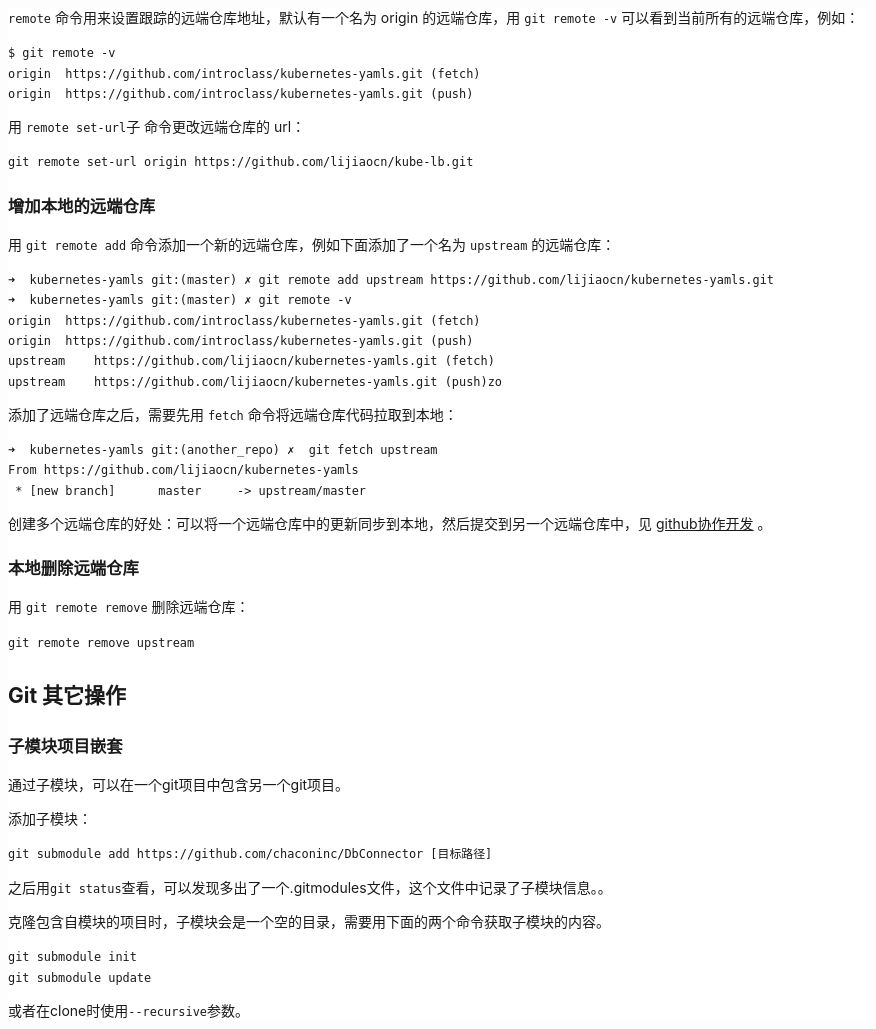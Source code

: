 `remote` 命令用来设置跟踪的远端仓库地址，默认有一个名为 origin 的远端仓库，用 `git remote -v` 可以看到当前所有的远端仓库，例如：

	$ git remote -v
	origin	https://github.com/introclass/kubernetes-yamls.git (fetch)
	origin	https://github.com/introclass/kubernetes-yamls.git (push)

用 `remote set-url`子 命令更改远端仓库的 url：

	git remote set-url origin https://github.com/lijiaocn/kube-lb.git

### 增加本地的远端仓库

用 `git remote add` 命令添加一个新的远端仓库，例如下面添加了一个名为 `upstream` 的远端仓库：

	➜  kubernetes-yamls git:(master) ✗ git remote add upstream https://github.com/lijiaocn/kubernetes-yamls.git
	➜  kubernetes-yamls git:(master) ✗ git remote -v
	origin	https://github.com/introclass/kubernetes-yamls.git (fetch)
	origin	https://github.com/introclass/kubernetes-yamls.git (push)
	upstream	https://github.com/lijiaocn/kubernetes-yamls.git (fetch)
	upstream	https://github.com/lijiaocn/kubernetes-yamls.git (push)zo

添加了远端仓库之后，需要先用 `fetch` 命令将远端仓库代码拉取到本地：

	➜  kubernetes-yamls git:(another_repo) ✗  git fetch upstream
	From https://github.com/lijiaocn/kubernetes-yamls
	 * [new branch]      master     -> upstream/master

创建多个远端仓库的好处：可以将一个远端仓库中的更新同步到本地，然后提交到另一个远端仓库中，见 [github协作开发](https://www.lijiaocn.com/%E6%8A%80%E5%B7%A7/2017/04/01/git.html#github%E5%8D%8F%E4%BD%9C%E5%BC%80%E5%8F%91) 。

### 本地删除远端仓库

用 `git remote remove` 删除远端仓库：

	git remote remove upstream



## Git 其它操作


### 子模块项目嵌套

通过子模块，可以在一个git项目中包含另一个git项目。

添加子模块：

	git submodule add https://github.com/chaconinc/DbConnector [目标路径] 

之后用`git status`查看，可以发现多出了一个.gitmodules文件，这个文件中记录了子模块信息。。

克隆包含自模块的项目时，子模块会是一个空的目录，需要用下面的两个命令获取子模块的内容。

	git submodule init
	git submodule update

或者在clone时使用`--recursive`参数。


[1]: https://stackoverflow.com/questions/25311743/undo-git-rm-r-cached  "undo git rm -r"
[2]: http://www.cnblogs.com/itech/p/5188932.html   "Merging vs Rebasing zh"
[3]: https://www.atlassian.com/git/tutorials/merging-vs-rebasing  "Merging vs Rebasing en"
[4]: http://www.lijiaocn.com/%E6%8A%80%E5%B7%A7/2017/04/01/git.html#在分支中开发 "Git: 在分支中开发"
[5]: http://www.lijiaocn.com/%E6%8A%80%E5%B7%A7/2017/04/01/git.html#删除tag  "Git: 删除tag"
[6]: https://beego.me/docs/install/ "beego git branch"
[7]: https://git-scm.com/book/zh/v2/Git-%E5%B7%A5%E5%85%B7-%E5%AD%90%E6%A8%A1%E5%9D%97 "Git 工具 - 子模块"
[8]: https://git-scm.com/book/zh/v2 "Git中文手册"
[9]: https://marklodato.github.io/visual-git-guide/index-zh-cn.html "图解Git"
[10]: http://www.ruanyifeng.com/blog/2015/12/git-cheat-sheet.html "常用 Git 命令清单"
[11]: https://stackoverflow.com/questions/45328305/how-can-multiple-developers-work-on-the-same-branch-using-git-rebase "How can multiple developers work on the same branch using git rebase?"
[12]: https://medium.com/@shreyaWhiz/how-to-undo-a-mistaken-git-rebase-life-saver-2977ff0a0602 "How to undo a mistaken git rebase (LIFE SAVER)"
[13]: https://rtyley.github.io/bfg-repo-cleaner/ "https://rtyley.github.io/bfg-repo-cleaner/"
[14]: https://docs.github.com/en/github/authenticating-to-github/removing-sensitive-data-from-a-repository#purging-a-file-from-your-repositorys-history "Purging a file from your repository's history"
[15]: https://docs.gitlab.com/ee/topics/gitlab_flow.html#git-flow-and-its-problems "git-flow-and-its-problems"
